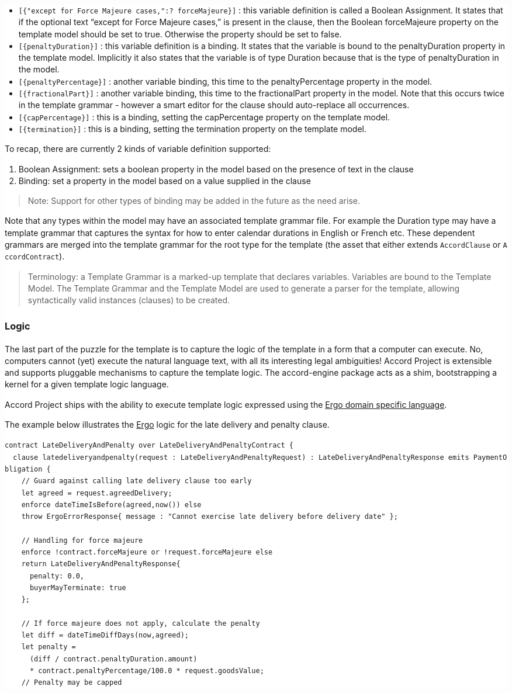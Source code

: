 - `[{"except for Force Majeure cases,":? forceMajeure}]` : this variable definition is called a Boolean Assignment. It states that if the optional text “except for Force Majeure cases,” is present in the clause, then the Boolean forceMajeure property on the template model should be set to true. Otherwise the property should be set to false.
- `[{penaltyDuration}]` : this variable definition is a binding. It states that the variable is bound to the  penaltyDuration property in the template model. Implicitly it also states that the variable is of type Duration because that is the type of penaltyDuration in the model.
- `[{penaltyPercentage}]` : another variable binding, this time to the penaltyPercentage property in the model.
- `[{fractionalPart}]` : another variable binding, this time to the fractionalPart property in the model. Note that this occurs twice in the template grammar - however a smart editor for the clause should auto-replace all occurrences.
- `[{capPercentage}]` : this is a binding, setting the capPercentage property on the template model.
- `[{termination}]` : this is a binding, setting the termination property on the template model.

To recap, there are currently 2 kinds of variable definition supported:

1. Boolean Assignment: sets a boolean property in the model based on the presence of text in the clause
2. Binding: set a property in the model based on a value supplied in the clause

> Note: Support for other types of binding may be added in the future as the need arise.

Note that any types within the model may have an associated template grammar file. For example the Duration type may have a template grammar that captures the syntax for how to enter calendar durations in English or French etc. These dependent grammars are merged into the template grammar for the root type for the template (the asset that either extends `AccordClause` or `AccordContract`).

> Terminology: a Template Grammar is a marked-up template that declares variables. Variables are bound to the Template Model. The Template Grammar and the Template Model are used to generate a parser for the template, allowing syntactically valid instances (clauses) to be created.

### Logic
The last part of the puzzle for the template is to capture the logic of the template in a form that a computer can execute. No, computers cannot (yet) execute the natural language text, with all its interesting legal ambiguities!
Accord Project is extensible and supports pluggable mechanisms to capture the template logic. The accord-engine package acts as a shim, bootstrapping a kernel for a given template logic language.

Accord Project ships with the ability to execute template logic expressed using the [Ergo domain specific language](ergo.md).

The example below illustrates the [Ergo](ergo.md) logic for the late delivery and penalty clause.

```
contract LateDeliveryAndPenalty over LateDeliveryAndPenaltyContract {
  clause latedeliveryandpenalty(request : LateDeliveryAndPenaltyRequest) : LateDeliveryAndPenaltyResponse emits PaymentObligation {
    // Guard against calling late delivery clause too early
    let agreed = request.agreedDelivery;
    enforce dateTimeIsBefore(agreed,now()) else
    throw ErgoErrorResponse{ message : "Cannot exercise late delivery before delivery date" };

    // Handling for force majeure
    enforce !contract.forceMajeure or !request.forceMajeure else
    return LateDeliveryAndPenaltyResponse{
      penalty: 0.0,
      buyerMayTerminate: true
    };

    // If force majeure does not apply, calculate the penalty
    let diff = dateTimeDiffDays(now,agreed);
    let penalty =
      (diff / contract.penaltyDuration.amount)
      * contract.penaltyPercentage/100.0 * request.goodsValue;
    // Penalty may be capped
```